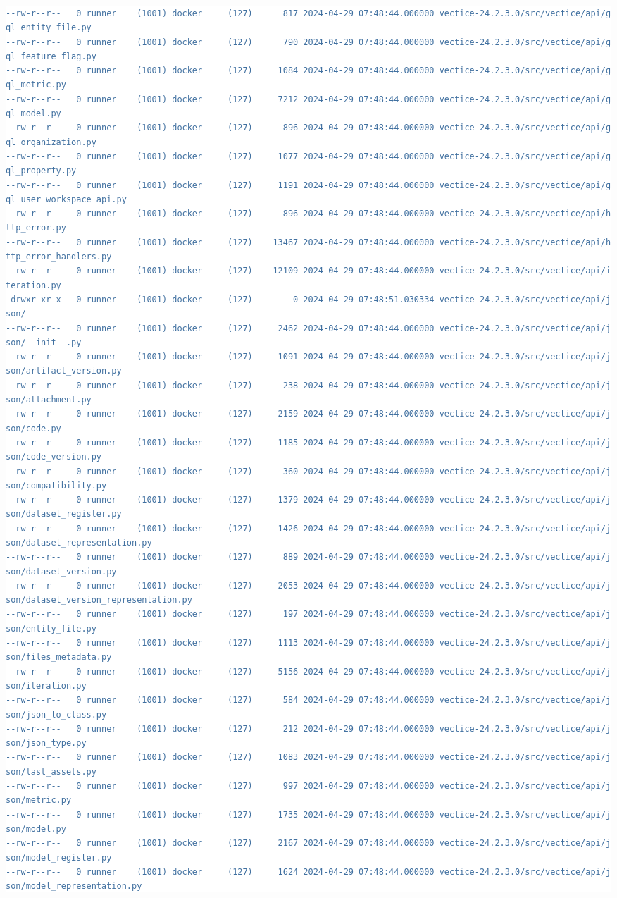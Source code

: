 ```diff
--rw-r--r--   0 runner    (1001) docker     (127)      817 2024-04-29 07:48:44.000000 vectice-24.2.3.0/src/vectice/api/gql_entity_file.py
--rw-r--r--   0 runner    (1001) docker     (127)      790 2024-04-29 07:48:44.000000 vectice-24.2.3.0/src/vectice/api/gql_feature_flag.py
--rw-r--r--   0 runner    (1001) docker     (127)     1084 2024-04-29 07:48:44.000000 vectice-24.2.3.0/src/vectice/api/gql_metric.py
--rw-r--r--   0 runner    (1001) docker     (127)     7212 2024-04-29 07:48:44.000000 vectice-24.2.3.0/src/vectice/api/gql_model.py
--rw-r--r--   0 runner    (1001) docker     (127)      896 2024-04-29 07:48:44.000000 vectice-24.2.3.0/src/vectice/api/gql_organization.py
--rw-r--r--   0 runner    (1001) docker     (127)     1077 2024-04-29 07:48:44.000000 vectice-24.2.3.0/src/vectice/api/gql_property.py
--rw-r--r--   0 runner    (1001) docker     (127)     1191 2024-04-29 07:48:44.000000 vectice-24.2.3.0/src/vectice/api/gql_user_workspace_api.py
--rw-r--r--   0 runner    (1001) docker     (127)      896 2024-04-29 07:48:44.000000 vectice-24.2.3.0/src/vectice/api/http_error.py
--rw-r--r--   0 runner    (1001) docker     (127)    13467 2024-04-29 07:48:44.000000 vectice-24.2.3.0/src/vectice/api/http_error_handlers.py
--rw-r--r--   0 runner    (1001) docker     (127)    12109 2024-04-29 07:48:44.000000 vectice-24.2.3.0/src/vectice/api/iteration.py
-drwxr-xr-x   0 runner    (1001) docker     (127)        0 2024-04-29 07:48:51.030334 vectice-24.2.3.0/src/vectice/api/json/
--rw-r--r--   0 runner    (1001) docker     (127)     2462 2024-04-29 07:48:44.000000 vectice-24.2.3.0/src/vectice/api/json/__init__.py
--rw-r--r--   0 runner    (1001) docker     (127)     1091 2024-04-29 07:48:44.000000 vectice-24.2.3.0/src/vectice/api/json/artifact_version.py
--rw-r--r--   0 runner    (1001) docker     (127)      238 2024-04-29 07:48:44.000000 vectice-24.2.3.0/src/vectice/api/json/attachment.py
--rw-r--r--   0 runner    (1001) docker     (127)     2159 2024-04-29 07:48:44.000000 vectice-24.2.3.0/src/vectice/api/json/code.py
--rw-r--r--   0 runner    (1001) docker     (127)     1185 2024-04-29 07:48:44.000000 vectice-24.2.3.0/src/vectice/api/json/code_version.py
--rw-r--r--   0 runner    (1001) docker     (127)      360 2024-04-29 07:48:44.000000 vectice-24.2.3.0/src/vectice/api/json/compatibility.py
--rw-r--r--   0 runner    (1001) docker     (127)     1379 2024-04-29 07:48:44.000000 vectice-24.2.3.0/src/vectice/api/json/dataset_register.py
--rw-r--r--   0 runner    (1001) docker     (127)     1426 2024-04-29 07:48:44.000000 vectice-24.2.3.0/src/vectice/api/json/dataset_representation.py
--rw-r--r--   0 runner    (1001) docker     (127)      889 2024-04-29 07:48:44.000000 vectice-24.2.3.0/src/vectice/api/json/dataset_version.py
--rw-r--r--   0 runner    (1001) docker     (127)     2053 2024-04-29 07:48:44.000000 vectice-24.2.3.0/src/vectice/api/json/dataset_version_representation.py
--rw-r--r--   0 runner    (1001) docker     (127)      197 2024-04-29 07:48:44.000000 vectice-24.2.3.0/src/vectice/api/json/entity_file.py
--rw-r--r--   0 runner    (1001) docker     (127)     1113 2024-04-29 07:48:44.000000 vectice-24.2.3.0/src/vectice/api/json/files_metadata.py
--rw-r--r--   0 runner    (1001) docker     (127)     5156 2024-04-29 07:48:44.000000 vectice-24.2.3.0/src/vectice/api/json/iteration.py
--rw-r--r--   0 runner    (1001) docker     (127)      584 2024-04-29 07:48:44.000000 vectice-24.2.3.0/src/vectice/api/json/json_to_class.py
--rw-r--r--   0 runner    (1001) docker     (127)      212 2024-04-29 07:48:44.000000 vectice-24.2.3.0/src/vectice/api/json/json_type.py
--rw-r--r--   0 runner    (1001) docker     (127)     1083 2024-04-29 07:48:44.000000 vectice-24.2.3.0/src/vectice/api/json/last_assets.py
--rw-r--r--   0 runner    (1001) docker     (127)      997 2024-04-29 07:48:44.000000 vectice-24.2.3.0/src/vectice/api/json/metric.py
--rw-r--r--   0 runner    (1001) docker     (127)     1735 2024-04-29 07:48:44.000000 vectice-24.2.3.0/src/vectice/api/json/model.py
--rw-r--r--   0 runner    (1001) docker     (127)     2167 2024-04-29 07:48:44.000000 vectice-24.2.3.0/src/vectice/api/json/model_register.py
--rw-r--r--   0 runner    (1001) docker     (127)     1624 2024-04-29 07:48:44.000000 vectice-24.2.3.0/src/vectice/api/json/model_representation.py
```